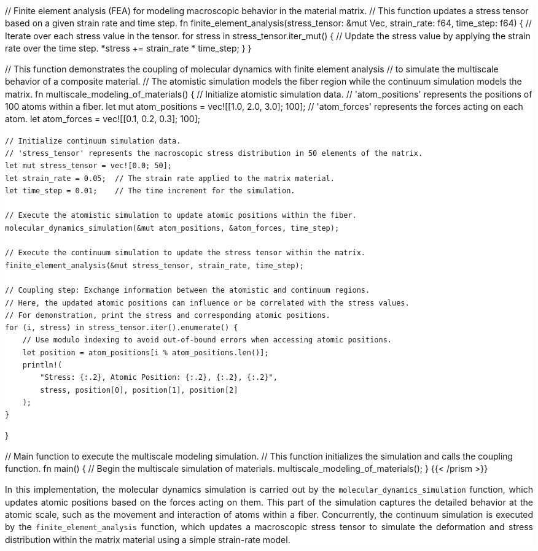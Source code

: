 // Finite element analysis (FEA) for modeling macroscopic behavior in the material matrix.
// This function updates a stress tensor based on a given strain rate and time step.
fn finite_element_analysis(stress_tensor: &mut Vec<f64>, strain_rate: f64, time_step: f64) {
    // Iterate over each stress value in the tensor.
    for stress in stress_tensor.iter_mut() {
        // Update the stress value by applying the strain rate over the time step.
        *stress += strain_rate * time_step;
    }
}

// This function demonstrates the coupling of molecular dynamics with finite element analysis
// to simulate the multiscale behavior of a composite material.
// The atomistic simulation models the fiber region while the continuum simulation models the matrix.
fn multiscale_modeling_of_materials() {
    // Initialize atomistic simulation data.
    // 'atom_positions' represents the positions of 100 atoms within a fiber.
    let mut atom_positions = vec![[1.0, 2.0, 3.0]; 100];
    // 'atom_forces' represents the forces acting on each atom.
    let atom_forces = vec![[0.1, 0.2, 0.3]; 100];

    // Initialize continuum simulation data.
    // 'stress_tensor' represents the macroscopic stress distribution in 50 elements of the matrix.
    let mut stress_tensor = vec![0.0; 50];
    let strain_rate = 0.05;  // The strain rate applied to the matrix material.
    let time_step = 0.01;    // The time increment for the simulation.

    // Execute the atomistic simulation to update atomic positions within the fiber.
    molecular_dynamics_simulation(&mut atom_positions, &atom_forces, time_step);

    // Execute the continuum simulation to update the stress tensor within the matrix.
    finite_element_analysis(&mut stress_tensor, strain_rate, time_step);

    // Coupling step: Exchange information between the atomistic and continuum regions.
    // Here, the updated atomic positions can influence or be correlated with the stress values.
    // For demonstration, print the stress and corresponding atomic positions.
    for (i, stress) in stress_tensor.iter().enumerate() {
        // Use modulo indexing to avoid out-of-bound errors when accessing atomic positions.
        let position = atom_positions[i % atom_positions.len()];
        println!(
            "Stress: {:.2}, Atomic Position: {:.2}, {:.2}, {:.2}",
            stress, position[0], position[1], position[2]
        );
    }
}

// Main function to execute the multiscale modeling simulation.
// This function initializes the simulation and calls the coupling function.
fn main() {
    // Begin the multiscale simulation of materials.
    multiscale_modeling_of_materials();
}
{{< /prism >}}
<p style="text-align: justify;">
In this implementation, the molecular dynamics simulation is carried out by the <code>molecular_dynamics_simulation</code> function, which updates atomic positions based on the forces acting on them. This part of the simulation captures the detailed behavior at the atomic scale, such as the movement and interaction of atoms within a fiber. Concurrently, the continuum simulation is executed by the <code>finite_element_analysis</code> function, which updates a macroscopic stress tensor to simulate the deformation and stress distribution within the matrix material using a simple strain-rate model.
</p>
